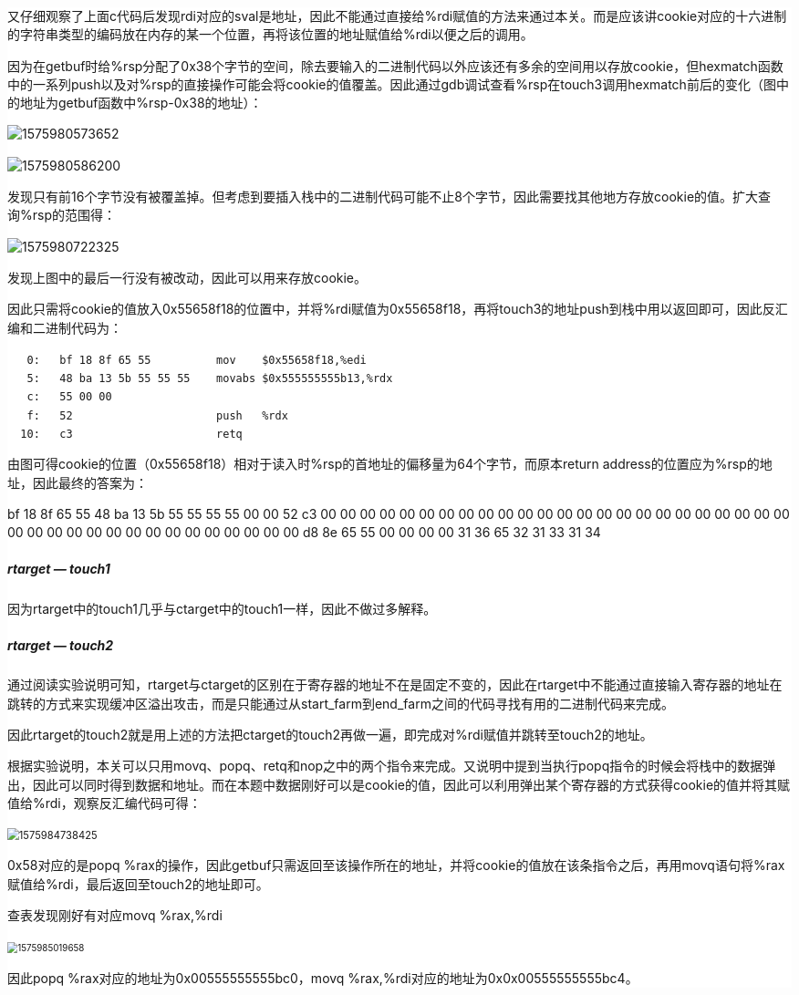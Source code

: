 又仔细观察了上面c代码后发现rdi对应的sval是地址，因此不能通过直接给%rdi赋值的方法来通过本关。而是应该讲cookie对应的十六进制的字符串类型的编码放在内存的某一个位置，再将该位置的地址赋值给%rdi以便之后的调用。

因为在getbuf时给%rsp分配了0x38个字节的空间，除去要输入的二进制代码以外应该还有多余的空间用以存放cookie，但hexmatch函数中的一系列push以及对%rsp的直接操作可能会将cookie的值覆盖。因此通过gdb调试查看%rsp在touch3调用hexmatch前后的变化（图中的地址为getbuf函数中%rsp-0x38的地址）：

![1575980573652](C:\Users\12875\AppData\Roaming\Typora\typora-user-images\1575980573652.png)



![1575980586200](C:\Users\12875\AppData\Roaming\Typora\typora-user-images\1575980586200.png)

发现只有前16个字节没有被覆盖掉。但考虑到要插入栈中的二进制代码可能不止8个字节，因此需要找其他地方存放cookie的值。扩大查询%rsp的范围得：

![1575980722325](C:\Users\12875\AppData\Roaming\Typora\typora-user-images\1575980722325.png)

发现上图中的最后一行没有被改动，因此可以用来存放cookie。

因此只需将cookie的值放入0x55658f18的位置中，并将%rdi赋值为0x55658f18，再将touch3的地址push到栈中用以返回即可，因此反汇编和二进制代码为：

```
   0:	bf 18 8f 65 55       	mov    $0x55658f18,%edi
   5:	48 ba 13 5b 55 55 55 	movabs $0x555555555b13,%rdx
   c:	55 00 00 
   f:	52                   	push   %rdx
  10:	c3                   	retq   
```

由图可得cookie的位置（0x55658f18）相对于读入时%rsp的首地址的偏移量为64个字节，而原本return address的位置应为%rsp的地址，因此最终的答案为：

bf 18 8f 65 55 48 ba 13 5b 55 55 55 55 00 00 52 c3 00 00 00 00 00 00 00 00 00 00 00 00 00 00 00 00 00 00 00 00 00 00 00 00 00 00 00 00 00 00 00 00 00 00 00 00 00 00 00 d8 8e 65 55 00 00 00 00 31 36 65 32 31 33 31 34

##### rtarget — touch1

因为rtarget中的touch1几乎与ctarget中的touch1一样，因此不做过多解释。

##### rtarget — touch2

通过阅读实验说明可知，rtarget与ctarget的区别在于寄存器的地址不在是固定不变的，因此在rtarget中不能通过直接输入寄存器的地址在跳转的方式来实现缓冲区溢出攻击，而是只能通过从start_farm到end_farm之间的代码寻找有用的二进制代码来完成。

因此rtarget的touch2就是用上述的方法把ctarget的touch2再做一遍，即完成对%rdi赋值并跳转至touch2的地址。

根据实验说明，本关可以只用movq、popq、retq和nop之中的两个指令来完成。又说明中提到当执行popq指令的时候会将栈中的数据弹出，因此可以同时得到数据和地址。而在本题中数据刚好可以是cookie的值，因此可以利用弹出某个寄存器的方式获得cookie的值并将其赋值给%rdi，观察反汇编代码可得：

<img src="C:\Users\12875\AppData\Roaming\Typora\typora-user-images\1575984738425.png" alt="1575984738425" style="zoom:80%;" />

0x58对应的是popq %rax的操作，因此getbuf只需返回至该操作所在的地址，并将cookie的值放在该条指令之后，再用movq语句将%rax赋值给%rdi，最后返回至touch2的地址即可。

查表发现刚好有对应movq %rax,%rdi

<img src="C:\Users\12875\AppData\Roaming\Typora\typora-user-images\1575985019658.png" alt="1575985019658" style="zoom:70%;" />

因此popq %rax对应的地址为0x00555555555bc0，movq %rax,%rdi对应的地址为0x0x00555555555bc4。
